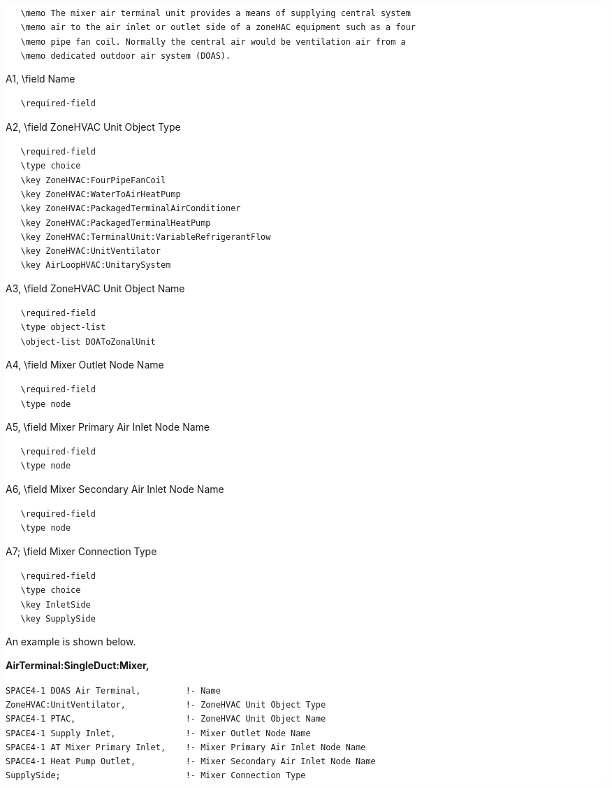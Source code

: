        \memo The mixer air terminal unit provides a means of supplying central system
       \memo air to the air inlet or outlet side of a zoneHAC equipment such as a four
       \memo pipe fan coil. Normally the central air would be ventilation air from a
       \memo dedicated outdoor air system (DOAS).

   A1, \field Name

       \required-field

   A2, \field ZoneHVAC Unit Object Type

       \required-field
       \type choice
       \key ZoneHVAC:FourPipeFanCoil
       \key ZoneHVAC:WaterToAirHeatPump
       \key ZoneHVAC:PackagedTerminalAirConditioner
       \key ZoneHVAC:PackagedTerminalHeatPump
       \key ZoneHVAC:TerminalUnit:VariableRefrigerantFlow
       \key ZoneHVAC:UnitVentilator
       \key AirLoopHVAC:UnitarySystem

   A3, \field ZoneHVAC Unit Object Name

       \required-field
       \type object-list
       \object-list DOAToZonalUnit

   A4, \field Mixer Outlet Node Name

       \required-field
       \type node

   A5, \field Mixer Primary Air Inlet Node Name

       \required-field
       \type node

   A6, \field Mixer Secondary Air Inlet Node Name

       \required-field
       \type node

   A7; \field Mixer Connection Type

       \required-field
       \type choice
       \key InletSide
       \key SupplySide

An example is shown below.

**AirTerminal:SingleDuct:Mixer,**

    SPACE4-1 DOAS Air Terminal,         !- Name
    ZoneHVAC:UnitVentilator,            !- ZoneHVAC Unit Object Type
    SPACE4-1 PTAC,                      !- ZoneHVAC Unit Object Name
    SPACE4-1 Supply Inlet,              !- Mixer Outlet Node Name
    SPACE4-1 AT Mixer Primary Inlet,    !- Mixer Primary Air Inlet Node Name
    SPACE4-1 Heat Pump Outlet,          !- Mixer Secondary Air Inlet Node Name
    SupplySide;                         !- Mixer Connection Type
